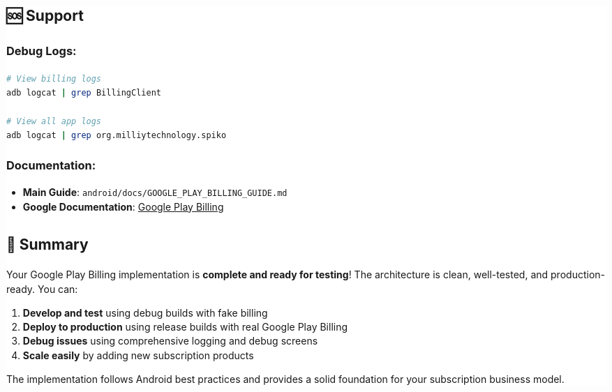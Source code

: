 ## 🆘 Support

### Debug Logs:
```bash
# View billing logs
adb logcat | grep BillingClient

# View all app logs
adb logcat | grep org.milliytechnology.spiko
```

### Documentation:
- **Main Guide**: `android/docs/GOOGLE_PLAY_BILLING_GUIDE.md`
- **Google Documentation**: [Google Play Billing](https://developer.android.com/google/play/billing)

## 🎉 Summary

Your Google Play Billing implementation is **complete and ready for testing**! The architecture is clean, well-tested, and production-ready. You can:

1. **Develop and test** using debug builds with fake billing
2. **Deploy to production** using release builds with real Google Play Billing
3. **Debug issues** using comprehensive logging and debug screens
4. **Scale easily** by adding new subscription products

The implementation follows Android best practices and provides a solid foundation for your subscription business model.
